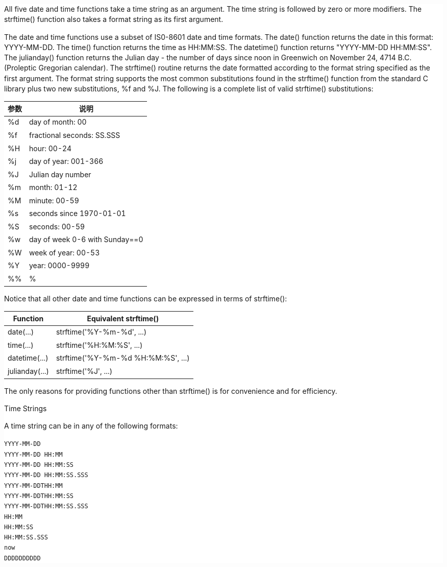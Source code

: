 All five date and time functions take a time string as an argument. The
time string is followed by zero or more modifiers. The strftime()
function also takes a format string as its first argument.

The date and time functions use a subset of IS0-8601 date and time
formats. The date() function returns the date in this format:
YYYY-MM-DD. The time() function returns the time as HH:MM:SS. The
datetime() function returns "YYYY-MM-DD HH:MM:SS". The julianday()
function returns the Julian day - the number of days since noon in
Greenwich on November 24, 4714 B.C. (Proleptic Gregorian calendar). The
strftime() routine returns the date formatted according to the format
string specified as the first argument. The format string supports the
most common substitutions found in the strftime() function from the
standard C library plus two new substitutions, %f and %J. The following
is a complete list of valid strftime() substitutions:

  参数        |说明
  ----------- |--------------------------------
  %d          |day of month: 00
  %f          |fractional seconds: SS.SSS
  %H          |hour: 00-24
  %j          |day of year: 001-366
  %J          |Julian day number
  %m          |month: 01-12
  %M          |minute: 00-59
  %s          |seconds since 1970-01-01
  %S          |seconds: 00-59
  %w          |day of week 0-6 with Sunday==0
  %W          |week of year: 00-53
  %Y          |year: 0000-9999
  %%          |%

Notice that all other date and time functions can be expressed in terms
of strftime():

  Function         |Equivalent strftime()
  ---------------- |------------------------------------
  date(...)        |strftime('%Y-%m-%d', ...)
  time(...)        |strftime('%H:%M:%S', ...)
  datetime(...)    |strftime('%Y-%m-%d %H:%M:%S', ...)
  julianday(...)   |strftime('%J', ...)

The only reasons for providing functions other than strftime() is for
convenience and for efficiency.

Time Strings

A time string can be in any of the following formats:

    YYYY-MM-DD
    YYYY-MM-DD HH:MM
    YYYY-MM-DD HH:MM:SS
    YYYY-MM-DD HH:MM:SS.SSS
    YYYY-MM-DDTHH:MM
    YYYY-MM-DDTHH:MM:SS
    YYYY-MM-DDTHH:MM:SS.SSS
    HH:MM
    HH:MM:SS
    HH:MM:SS.SSS
    now
    DDDDDDDDDD
